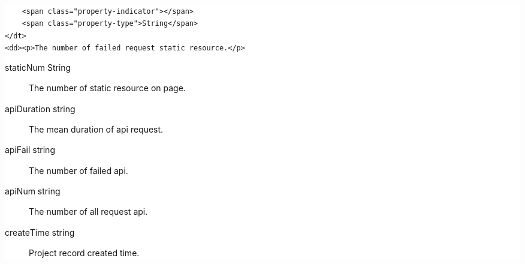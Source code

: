         <span class="property-indicator"></span>
        <span class="property-type">String</span>
    </dt>
    <dd><p>The number of failed request static resource.</p>
</dd><dt class="property-required"
            title="Required">
        <span id="staticnum_java">
<a data-swiftype-name="resource-property" data-swiftype-type="text" href="#staticnum_java" style="color: inherit; text-decoration: inherit;">static<wbr>Num</a>
</span>
        <span class="property-indicator"></span>
        <span class="property-type">String</span>
    </dt>
    <dd><p>The number of static resource on page.</p>
</dd></dl>
</pulumi-choosable>
</div>

<div>
<pulumi-choosable type="language" values="javascript,typescript">
<dl class="resources-properties"><dt class="property-required"
            title="Required">
        <span id="apiduration_nodejs">
<a data-swiftype-name="resource-property" data-swiftype-type="text" href="#apiduration_nodejs" style="color: inherit; text-decoration: inherit;">api<wbr>Duration</a>
</span>
        <span class="property-indicator"></span>
        <span class="property-type">string</span>
    </dt>
    <dd><p>The mean duration of api request.</p>
</dd><dt class="property-required"
            title="Required">
        <span id="apifail_nodejs">
<a data-swiftype-name="resource-property" data-swiftype-type="text" href="#apifail_nodejs" style="color: inherit; text-decoration: inherit;">api<wbr>Fail</a>
</span>
        <span class="property-indicator"></span>
        <span class="property-type">string</span>
    </dt>
    <dd><p>The number of failed api.</p>
</dd><dt class="property-required"
            title="Required">
        <span id="apinum_nodejs">
<a data-swiftype-name="resource-property" data-swiftype-type="text" href="#apinum_nodejs" style="color: inherit; text-decoration: inherit;">api<wbr>Num</a>
</span>
        <span class="property-indicator"></span>
        <span class="property-type">string</span>
    </dt>
    <dd><p>The number of all request api.</p>
</dd><dt class="property-required"
            title="Required">
        <span id="createtime_nodejs">
<a data-swiftype-name="resource-property" data-swiftype-type="text" href="#createtime_nodejs" style="color: inherit; text-decoration: inherit;">create<wbr>Time</a>
</span>
        <span class="property-indicator"></span>
        <span class="property-type">string</span>
    </dt>
    <dd><p>Project record created time.</p>
</dd><dt class="property-required"
            title="Required">
        <span id="pageduration_nodejs">
